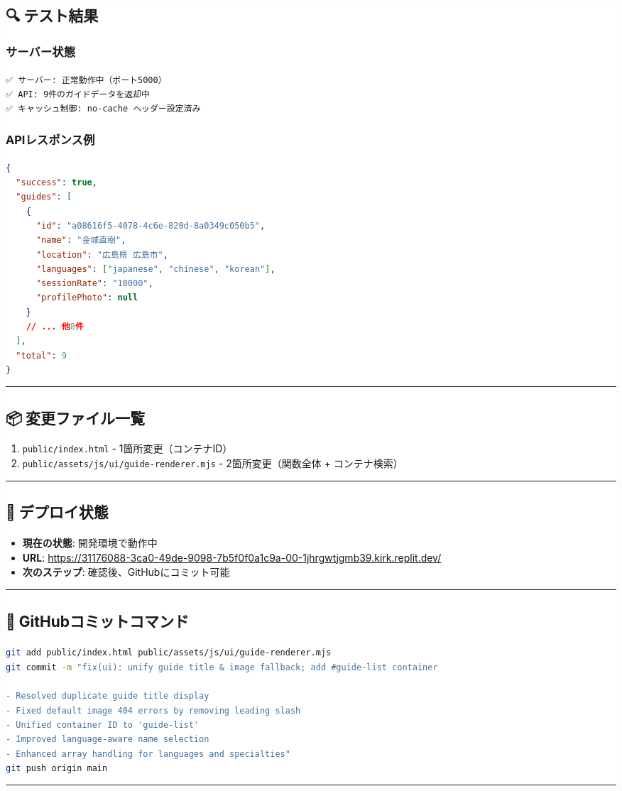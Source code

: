 
## 🔍 テスト結果

### サーバー状態
```
✅ サーバー: 正常動作中（ポート5000）
✅ API: 9件のガイドデータを返却中
✅ キャッシュ制御: no-cache ヘッダー設定済み
```

### APIレスポンス例
```json
{
  "success": true,
  "guides": [
    {
      "id": "a08616f5-4078-4c6e-820d-8a0349c050b5",
      "name": "金城直樹",
      "location": "広島県 広島市",
      "languages": ["japanese", "chinese", "korean"],
      "sessionRate": "18000",
      "profilePhoto": null
    }
    // ... 他8件
  ],
  "total": 9
}
```

---

## 📦 変更ファイル一覧

1. `public/index.html` - 1箇所変更（コンテナID）
2. `public/assets/js/ui/guide-renderer.mjs` - 2箇所変更（関数全体 + コンテナ検索）

---

## 🚀 デプロイ状態

- **現在の状態**: 開発環境で動作中
- **URL**: https://31176088-3ca0-49de-9098-7b5f0f0a1c9a-00-1jhrgwtjgmb39.kirk.replit.dev/
- **次のステップ**: 確認後、GitHubにコミット可能

---

## 💾 GitHubコミットコマンド

```bash
git add public/index.html public/assets/js/ui/guide-renderer.mjs
git commit -m "fix(ui): unify guide title & image fallback; add #guide-list container

- Resolved duplicate guide title display
- Fixed default image 404 errors by removing leading slash
- Unified container ID to 'guide-list'
- Improved language-aware name selection
- Enhanced array handling for languages and specialties"
git push origin main
```

---